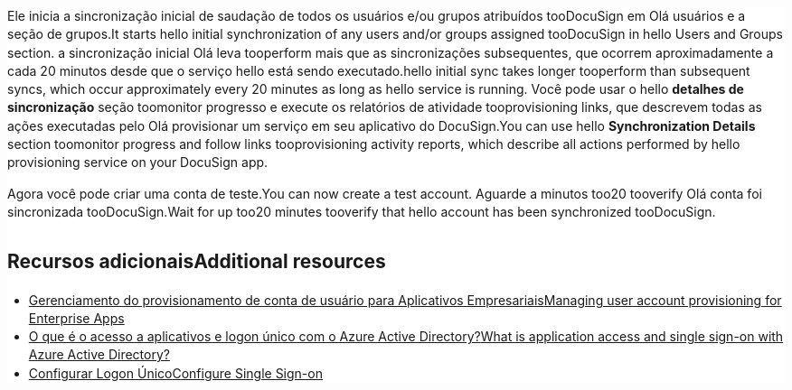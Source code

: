 <span data-ttu-id="49892-148">Ele inicia a sincronização inicial de saudação de todos os usuários e/ou grupos atribuídos tooDocuSign em Olá usuários e a seção de grupos.</span><span class="sxs-lookup"><span data-stu-id="49892-148">It starts hello initial synchronization of any users and/or groups assigned tooDocuSign in hello Users and Groups section.</span></span> <span data-ttu-id="49892-149">a sincronização inicial Olá leva tooperform mais que as sincronizações subsequentes, que ocorrem aproximadamente a cada 20 minutos desde que o serviço hello está sendo executado.</span><span class="sxs-lookup"><span data-stu-id="49892-149">hello initial sync takes longer tooperform than subsequent syncs, which occur approximately every 20 minutes as long as hello service is running.</span></span> <span data-ttu-id="49892-150">Você pode usar o hello **detalhes de sincronização** seção toomonitor progresso e execute os relatórios de atividade tooprovisioning links, que descrevem todas as ações executadas pelo Olá provisionar um serviço em seu aplicativo do DocuSign.</span><span class="sxs-lookup"><span data-stu-id="49892-150">You can use hello **Synchronization Details** section toomonitor progress and follow links tooprovisioning activity reports, which describe all actions performed by hello provisioning service on your DocuSign app.</span></span>

<span data-ttu-id="49892-151">Agora você pode criar uma conta de teste.</span><span class="sxs-lookup"><span data-stu-id="49892-151">You can now create a test account.</span></span> <span data-ttu-id="49892-152">Aguarde a minutos too20 tooverify Olá conta foi sincronizada tooDocuSign.</span><span class="sxs-lookup"><span data-stu-id="49892-152">Wait for up too20 minutes tooverify that hello account has been synchronized tooDocuSign.</span></span>

## <a name="additional-resources"></a><span data-ttu-id="49892-153">Recursos adicionais</span><span class="sxs-lookup"><span data-stu-id="49892-153">Additional resources</span></span>

* [<span data-ttu-id="49892-154">Gerenciamento do provisionamento de conta de usuário para Aplicativos Empresariais</span><span class="sxs-lookup"><span data-stu-id="49892-154">Managing user account provisioning for Enterprise Apps</span></span>](active-directory-saas-tutorial-list.md)
* [<span data-ttu-id="49892-155">O que é o acesso a aplicativos e logon único com o Azure Active Directory?</span><span class="sxs-lookup"><span data-stu-id="49892-155">What is application access and single sign-on with Azure Active Directory?</span></span>](active-directory-appssoaccess-whatis.md)
* [<span data-ttu-id="49892-156">Configurar Logon Único</span><span class="sxs-lookup"><span data-stu-id="49892-156">Configure Single Sign-on</span></span>](active-directory-saas-docusign-tutorial.md)